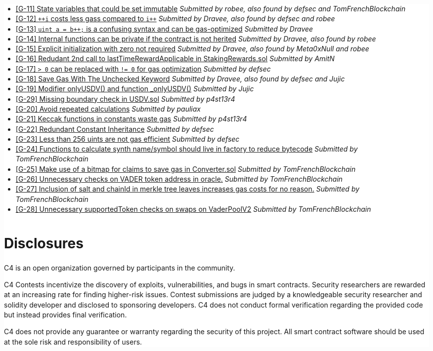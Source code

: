 - [[G-11] State variables that could be set immutable](https://github.com/code-423n4/2021-12-vader-findings/issues/19) _Submitted by robee, also found by defsec and TomFrenchBlockchain_
- [[G-12] `++i` costs less gass compared to `i++`](https://github.com/code-423n4/2021-12-vader-findings/issues/123) _Submitted by Dravee, also found by defsec and robee_
- [[G-13] `uint a = b++;` is a confusing syntax and can be gas-optimized](https://github.com/code-423n4/2021-12-vader-findings/issues/157) _Submitted by Dravee_
- [[G-14] Internal functions can be private if the contract is not herited](https://github.com/code-423n4/2021-12-vader-findings/issues/133) _Submitted by Dravee, also found by robee_
- [[G-15] Explicit initialization with zero not required](https://github.com/code-423n4/2021-12-vader-findings/issues/126) _Submitted by Dravee, also found by Meta0xNull and robee_
- [[G-16] Redudant 2nd call to lastTimeRewardApplicable in StakingRewards.sol](https://github.com/code-423n4/2021-12-vader-findings/issues/8) _Submitted by AmitN_
- [[G-17] `> 0` can be replaced with `!= 0` for gas optimization](https://github.com/code-423n4/2021-12-vader-findings/issues/112) _Submitted by defsec_
- [[G-18] Save Gas With The Unchecked Keyword](https://github.com/code-423n4/2021-12-vader-findings/issues/130) _Submitted by Dravee, also found by defsec and Jujic_
- [[G-19] Modifier onlyUSDV() and function _onlyUSDV()](https://github.com/code-423n4/2021-12-vader-findings/issues/77) _Submitted by Jujic_
- [[G-29] Missing boundary check in USDV.sol](https://github.com/code-423n4/2021-12-vader-findings/issues/151) _Submitted by p4st13r4_
- [[G-20] Avoid repeated calculations](https://github.com/code-423n4/2021-12-vader-findings/issues/187) _Submitted by pauliax_
- [[G-21] Keccak functions in constants waste gas](https://github.com/code-423n4/2021-12-vader-findings/issues/152) _Submitted by p4st13r4_
- [[G-22] Redundant Constant Inheritance](https://github.com/code-423n4/2021-12-vader-findings/issues/176) _Submitted by defsec_
- [[G-23] Less than 256 uints are not gas efficient](https://github.com/code-423n4/2021-12-vader-findings/issues/115) _Submitted by defsec_
- [[G-24] Functions to calculate synth name/symbol should live in factory to reduce bytecode](https://github.com/code-423n4/2021-12-vader-findings/issues/58) _Submitted by TomFrenchBlockchain_
- [[G-25] Make use of a bitmap for claims to save gas in Converter.sol](https://github.com/code-423n4/2021-12-vader-findings/issues/48) _Submitted by TomFrenchBlockchain_
- [[G-26] Unnecessary checks on VADER token address in oracle.](https://github.com/code-423n4/2021-12-vader-findings/issues/69) _Submitted by TomFrenchBlockchain_
- [[G-27] Inclusion of salt and chainId in merkle tree leaves increases gas costs for no reason.](https://github.com/code-423n4/2021-12-vader-findings/issues/96) _Submitted by TomFrenchBlockchain_
- [[G-28] Unnecessary supportedToken checks on swaps on VaderPoolV2](https://github.com/code-423n4/2021-12-vader-findings/issues/74) _Submitted by TomFrenchBlockchain_

# Disclosures

C4 is an open organization governed by participants in the community.

C4 Contests incentivize the discovery of exploits, vulnerabilities, and bugs in smart contracts. Security researchers are rewarded at an increasing rate for finding higher-risk issues. Contest submissions are judged by a knowledgeable security researcher and solidity developer and disclosed to sponsoring developers. C4 does not conduct formal verification regarding the provided code but instead provides final verification.

C4 does not provide any guarantee or warranty regarding the security of this project. All smart contract software should be used at the sole risk and responsibility of users.
